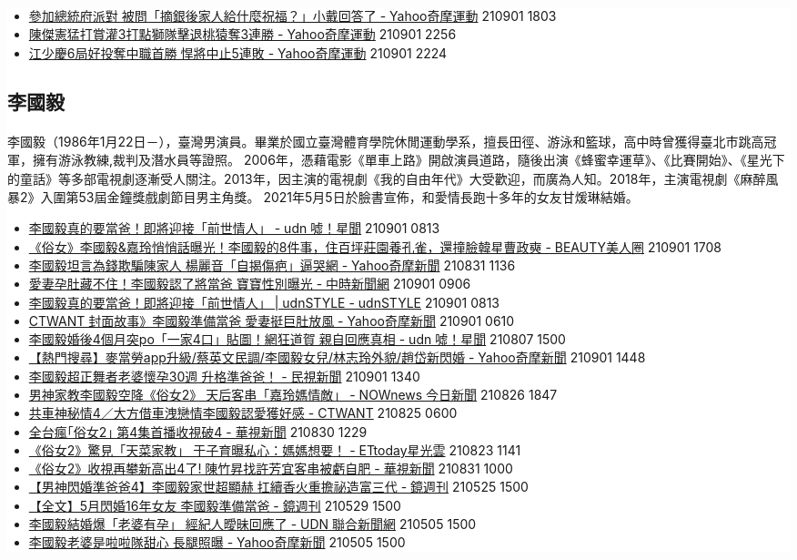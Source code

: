 - [參加總統府派對 被問「摘銀後家人給什麼祝福？」小戴回答了 - Yahoo奇摩運動](https://tw.sports.yahoo.com/news/%E5%8F%83%E5%8A%A0%E7%B8%BD%E7%B5%B1%E5%BA%9C%E6%B4%BE%E5%B0%8D-%E8%A2%AB%E5%95%8F-%E6%91%98%E9%8A%80%E5%BE%8C%E5%AE%B6%E4%BA%BA%E7%B5%A6%E4%BB%80%E9%BA%BC%E7%A5%9D%E7%A6%8F-%E5%B0%8F%E6%88%B4%E5%9B%9E%E7%AD%94%E4%BA%86-100337508.html?bcmt=1 "參加總統府派對 被問「摘銀後家人給什麼祝福？」小戴回答了 - Yahoo奇摩運動") 210901 1803
- [陳傑憲猛打賞灌3打點獅隊擊退桃猿奪3連勝 - Yahoo奇摩運動](https://tw.sports.yahoo.com/news/%E9%99%B3%E5%82%91%E6%86%B2%E7%8C%9B%E6%89%93%E8%B3%9E%E7%81%8C3%E6%89%93%E9%BB%9E-%E7%8D%85%E9%9A%8A%E6%93%8A%E9%80%80%E6%A1%83%E7%8C%BF%E5%A5%AA3%E9%80%A3%E5%8B%9D-145653954.html?bcmt=1 "陳傑憲猛打賞灌3打點獅隊擊退桃猿奪3連勝 - Yahoo奇摩運動") 210901 2256
- [江少慶6局好投奪中職首勝 悍將中止5連敗 - Yahoo奇摩運動](https://tw.sports.yahoo.com/news/%E6%B1%9F%E5%B0%91%E6%85%B66%E5%B1%80%E5%A5%BD%E6%8A%95%E5%A5%AA%E4%B8%AD%E8%81%B7%E9%A6%96%E5%8B%9D-%E6%82%8D%E5%B0%87%E4%B8%AD%E6%AD%A25%E9%80%A3%E6%95%97-142440740.html?bcmt=1 "江少慶6局好投奪中職首勝 悍將中止5連敗 - Yahoo奇摩運動") 210901 2224

## 李國毅

李國毅（1986年1月22日－），臺灣男演員。畢業於國立臺灣體育學院休閒運動學系，擅長田徑、游泳和籃球，高中時曾獲得臺北市跳高冠軍，擁有游泳教練,裁判及潛水員等證照。
2006年，憑藉電影《單車上路》開啟演員道路，隨後出演《蜂蜜幸運草》、《比賽開始》、《星光下的童話》等多部電視劇逐漸受人關注。2013年，因主演的電視劇《我的自由年代》大受歡迎，而廣為人知。2018年，主演電視劇《麻醉風暴2》入圍第53屆金鐘獎戲劇節目男主角獎。
2021年5月5日於臉書宣佈，和愛情長跑十多年的女友甘煖琳結婚。
- [李國毅真的要當爸！即將迎接「前世情人」 - udn 噓！星聞](https://stars.udn.com/star/story/10088/5713667 "李國毅真的要當爸！即將迎接「前世情人」 - udn 噓！星聞") 210901 0813
- [《俗女》李國毅&嘉玲悄悄話曝光！李國毅的8件事，住百坪莊園養孔雀，還撞臉韓星曹政奭 - BEAUTY美人圈](https://www.beauty321.com/post/43244 "《俗女》李國毅&嘉玲悄悄話曝光！李國毅的8件事，住百坪莊園養孔雀，還撞臉韓星曹政奭 - BEAUTY美人圈") 210901 1708
- [李國毅坦言為錢欺騙陳家人 楊麗音「自揭傷疤」逼哭網 - Yahoo奇摩新聞](https://tw.news.yahoo.com/%E6%9D%8E%E5%9C%8B%E6%AF%85%E5%9D%A6%E8%A8%80%E7%82%BA%E9%8C%A2%E6%AC%BA%E9%A8%99%E9%99%B3%E5%AE%B6%E4%BA%BA-%E6%A5%8A%E9%BA%97%E9%9F%B3-%E8%87%AA%E6%8F%AD%E5%82%B7%E7%96%A4-%E9%80%BC%E5%93%AD%E7%B6%B2-033644031.html "李國毅坦言為錢欺騙陳家人 楊麗音「自揭傷疤」逼哭網 - Yahoo奇摩新聞") 210831 1136
- [愛妻孕肚藏不住！李國毅認了將當爸 寶寶性別曝光 - 中時新聞網](https://www.chinatimes.com/realtimenews/20210901001107-260404?chdtv "愛妻孕肚藏不住！李國毅認了將當爸 寶寶性別曝光 - 中時新聞網") 210901 0906
- [李國毅真的要當爸！即將迎接「前世情人」 | udnSTYLE - udnSTYLE](https://style.udn.com/style/story/8065/5713667 "李國毅真的要當爸！即將迎接「前世情人」 | udnSTYLE - udnSTYLE") 210901 0813
- [CTWANT 封面故事》李國毅準備當爸 愛妻挺巨肚放風 - Yahoo奇摩新聞](https://tw.yahoo.com/tv/ctwant-%E5%B0%81%E9%9D%A2%E6%95%85%E4%BA%8B-%E6%9D%8E%E5%9C%8B%E6%AF%85%E6%BA%96%E5%82%99%E7%95%B6%E7%88%B8-%E6%84%9B%E5%A6%BB%E6%8C%BA%E5%B7%A8%E8%82%9A%E6%94%BE%E9%A2%A8-221038722.html "CTWANT 封面故事》李國毅準備當爸 愛妻挺巨肚放風 - Yahoo奇摩新聞") 210901 0610
- [李國毅婚後4個月突po「一家4口」貼圖！網狂道賀 親自回應真相 - udn 噓！星聞](https://stars.udn.com/star/story/10089/5656826 "李國毅婚後4個月突po「一家4口」貼圖！網狂道賀 親自回應真相 - udn 噓！星聞") 210807 1500
- [【熱門搜尋】麥當勞app升級/蔡英文民調/李國毅女兒/林志玲外貌/趙岱新閃婚 - Yahoo奇摩新聞](https://tw.news.yahoo.com/%E3%80%90%E7%86%B1%E9%96%80%E6%90%9C%E5%B0%8B%E3%80%91%E9%BA%A5%E7%95%B6%E5%8B%9Eapp%E5%8D%87%E7%B4%9A%E8%94%A1%E8%8B%B1%E6%96%87%E6%B0%91%E8%AA%BF%E6%9D%8E%E5%9C%8B%E6%AF%85%E5%A5%B3%E5%85%92%E6%9E%97%E5%BF%97%E7%8E%B2%E5%A4%96%E8%B2%8C%E8%B6%99%E5%B2%B1%E6%96%B0%E9%96%83%E5%A9%9A-064832800.html "【熱門搜尋】麥當勞app升級/蔡英文民調/李國毅女兒/林志玲外貌/趙岱新閃婚 - Yahoo奇摩新聞") 210901 1448
- [李國毅超正舞者老婆懷孕30週 升格準爸爸！ - 民視新聞](https://www.ftvnews.com.tw/news/detail/2021901W0140 "李國毅超正舞者老婆懷孕30週 升格準爸爸！ - 民視新聞") 210901 1340
- [男神家教李國毅空降《俗女2》 天后客串「嘉玲媽情敵」 - NOWnews 今日新聞](https://www.nownews.com/news/5366109 "男神家教李國毅空降《俗女2》 天后客串「嘉玲媽情敵」 - NOWnews 今日新聞") 210826 1847
- [共車神秘情4／大方借車洩戀情李國毅認愛獲好感 - CTWANT](https://www.ctwant.com/article/135895 "共車神秘情4／大方借車洩戀情李國毅認愛獲好感 - CTWANT") 210825 0600
- [全台瘋｢俗女2｣ 第4集首播收視破4 - 華視新聞](https://news.cts.com.tw/cts/society/202108/202108302054547.html "全台瘋｢俗女2｣ 第4集首播收視破4 - 華視新聞") 210830 1229
- [《俗女2》驚見「天菜家教」 于子育曝私心：媽媽想要！ - ETtoday星光雲](https://star.ettoday.net/news/2062327 "《俗女2》驚見「天菜家教」 于子育曝私心：媽媽想要！ - ETtoday星光雲") 210823 1141
- [《俗女2》收視再攀新高出4了! 陳竹昇找許芳宜客串被虧自肥 - 華視新聞](https://news.cts.com.tw/cts/entertain/202108/202108312054789.html "《俗女2》收視再攀新高出4了! 陳竹昇找許芳宜客串被虧自肥 - 華視新聞") 210831 1000
- [【男神閃婚準爸爸4】李國毅家世超顯赫 扛續香火重擔祕造富三代 - 鏡週刊](https://www.mirrormedia.mg/story/20210525ent013/ "【男神閃婚準爸爸4】李國毅家世超顯赫 扛續香火重擔祕造富三代 - 鏡週刊") 210525 1500
- [【全文】5月閃婚16年女友 李國毅準備當爸 - 鏡週刊](https://www.mirrormedia.mg/story/20210525ent016/ "【全文】5月閃婚16年女友 李國毅準備當爸 - 鏡週刊") 210529 1500
- [李國毅結婚爆「老婆有孕」 經紀人曖昧回應了 - UDN 聯合新聞網](https://stars.udn.com/star/story/10091/5435287 "李國毅結婚爆「老婆有孕」 經紀人曖昧回應了 - UDN 聯合新聞網") 210505 1500
- [李國毅老婆是啦啦隊甜心 長腿照曝 - Yahoo奇摩新聞](https://tw.news.yahoo.com/%E6%9D%8E%E5%9C%8B%E6%AF%85%E8%80%81%E5%A9%86%E6%98%AF%E5%95%A6%E5%95%A6%E9%9A%8A%E7%94%9C%E5%BF%83-%E9%95%B7%E8%85%BF%E7%85%A7%E6%9B%9D-075427095.html "李國毅老婆是啦啦隊甜心 長腿照曝 - Yahoo奇摩新聞") 210505 1500